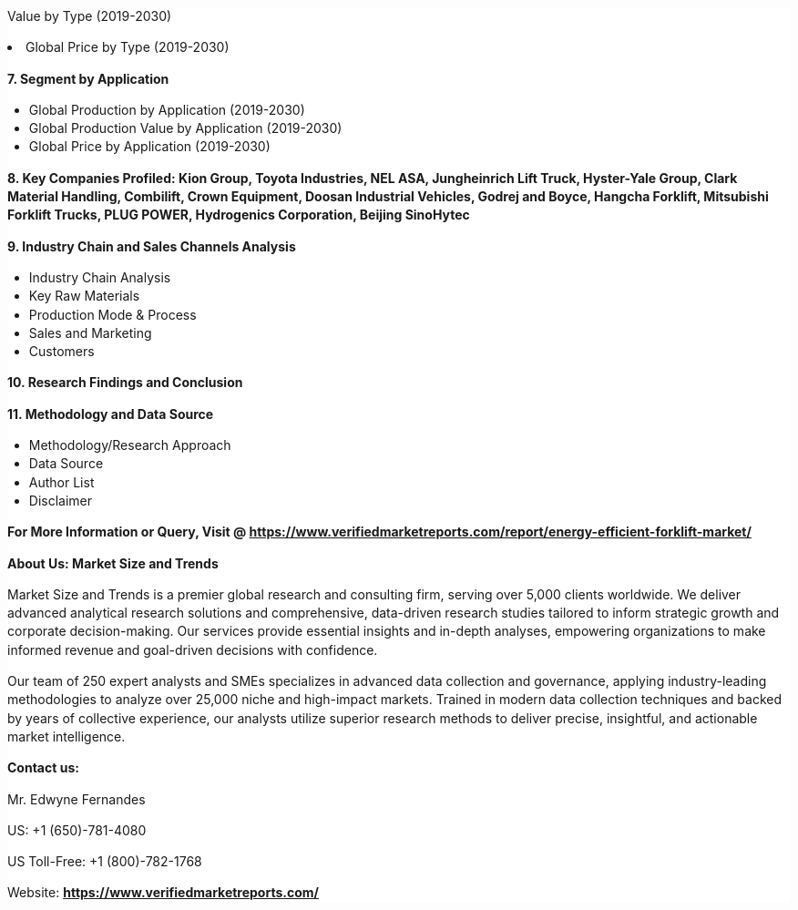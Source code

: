 Value by Type (2019-2030)</li><li>Global Price by Type (2019-2030)</li></ul><p><strong>7. Segment by Application</strong></p><ul><li>Global Production by Application (2019-2030)</li><li>Global Production Value by Application (2019-2030)</li><li>Global Price by Application (2019-2030)</li></ul><p><strong>8. Key Companies Profiled: Kion Group, Toyota Industries, NEL ASA, Jungheinrich Lift Truck, Hyster-Yale Group, Clark Material Handling, Combilift, Crown Equipment, Doosan Industrial Vehicles, Godrej and Boyce, Hangcha Forklift, Mitsubishi Forklift Trucks, PLUG POWER, Hydrogenics Corporation, Beijing SinoHytec</strong></p><p><strong>9. Industry Chain and Sales Channels Analysis</strong></p><ul><li>Industry Chain Analysis</li><li>Key Raw Materials</li><li>Production Mode &amp; Process</li><li>Sales and Marketing</li><li>Customers</li></ul><p><strong>10. Research Findings and Conclusion</strong></p><p><strong>11. Methodology and Data Source</strong></p><ul><li>Methodology/Research Approach</li><li>Data Source</li><li>Author List</li><li>Disclaimer</li></ul></p><p><strong>For More Information or Query, Visit @ <a href="https://www.verifiedmarketreports.com/report/energy-efficient-forklift-market/">https://www.verifiedmarketreports.com/report/energy-efficient-forklift-market/</a></strong></p><p><strong>About Us: Market Size and Trends</strong></p><p>Market Size and Trends is a premier global research and consulting firm, serving over 5,000 clients worldwide. We deliver advanced analytical research solutions and comprehensive, data-driven research studies tailored to inform strategic growth and corporate decision-making. Our services provide essential insights and in-depth analyses, empowering organizations to make informed revenue and goal-driven decisions with confidence.</p><p>Our team of 250 expert analysts and SMEs specializes in advanced data collection and governance, applying industry-leading methodologies to analyze over 25,000 niche and high-impact markets. Trained in modern data collection techniques and backed by years of collective experience, our analysts utilize superior research methods to deliver precise, insightful, and actionable market intelligence.</p><p><strong>Contact us:</strong></p><p>Mr. Edwyne Fernandes</p><p>US: +1 (650)-781-4080</p><p>US Toll-Free: +1 (800)-782-1768</p><p>Website: <strong><a href="https://www.verifiedmarketreports.com/">https://www.verifiedmarketreports.com/</a></strong></p>
